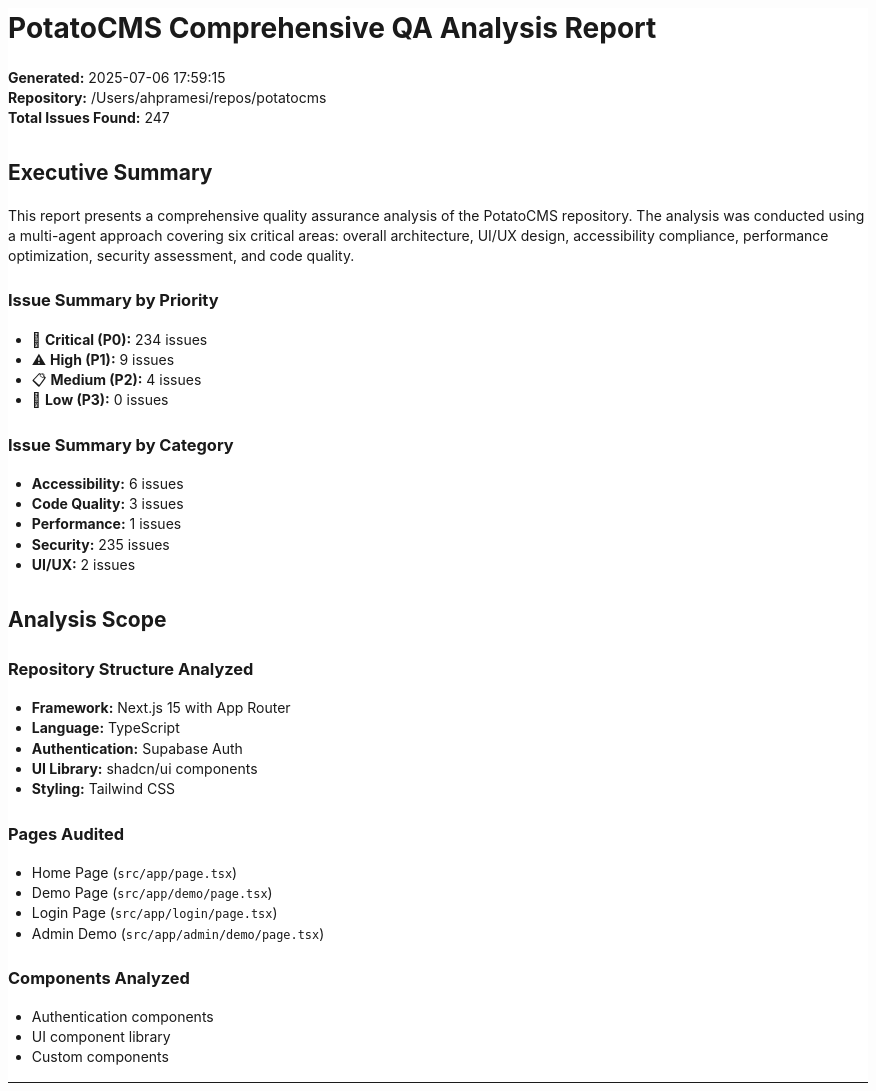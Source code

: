 # PotatoCMS Comprehensive QA Analysis Report

**Generated:** 2025-07-06 17:59:15  
**Repository:** /Users/ahpramesi/repos/potatocms  
**Total Issues Found:** 247

## Executive Summary

This report presents a comprehensive quality assurance analysis of the PotatoCMS repository. The analysis was conducted using a multi-agent approach covering six critical areas: overall architecture, UI/UX design, accessibility compliance, performance optimization, security assessment, and code quality.

### Issue Summary by Priority
- 🚨 **Critical (P0):** 234 issues
- ⚠️ **High (P1):** 9 issues
- 📋 **Medium (P2):** 4 issues
- 📝 **Low (P3):** 0 issues

### Issue Summary by Category
- **Accessibility:** 6 issues
- **Code Quality:** 3 issues
- **Performance:** 1 issues
- **Security:** 235 issues
- **UI/UX:** 2 issues

## Analysis Scope

### Repository Structure Analyzed
- **Framework:** Next.js 15 with App Router
- **Language:** TypeScript
- **Authentication:** Supabase Auth
- **UI Library:** shadcn/ui components
- **Styling:** Tailwind CSS

### Pages Audited
- Home Page (`src/app/page.tsx`)
- Demo Page (`src/app/demo/page.tsx`)
- Login Page (`src/app/login/page.tsx`)
- Admin Demo (`src/app/admin/demo/page.tsx`)

### Components Analyzed
- Authentication components
- UI component library
- Custom components

---
